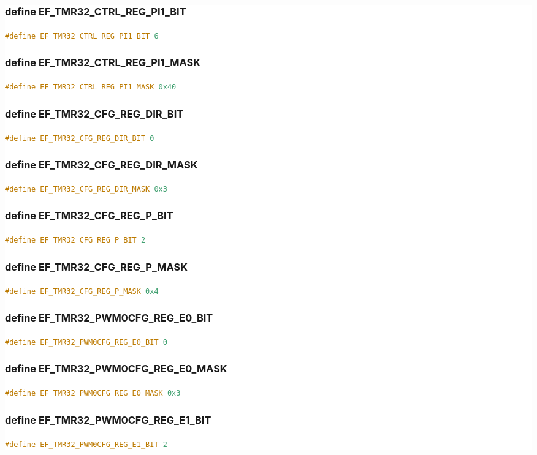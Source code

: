 
### define EF_TMR32_CTRL_REG_PI1_BIT

```cpp
#define EF_TMR32_CTRL_REG_PI1_BIT 6
```


### define EF_TMR32_CTRL_REG_PI1_MASK

```cpp
#define EF_TMR32_CTRL_REG_PI1_MASK 0x40
```


### define EF_TMR32_CFG_REG_DIR_BIT

```cpp
#define EF_TMR32_CFG_REG_DIR_BIT 0
```


### define EF_TMR32_CFG_REG_DIR_MASK

```cpp
#define EF_TMR32_CFG_REG_DIR_MASK 0x3
```


### define EF_TMR32_CFG_REG_P_BIT

```cpp
#define EF_TMR32_CFG_REG_P_BIT 2
```


### define EF_TMR32_CFG_REG_P_MASK

```cpp
#define EF_TMR32_CFG_REG_P_MASK 0x4
```


### define EF_TMR32_PWM0CFG_REG_E0_BIT

```cpp
#define EF_TMR32_PWM0CFG_REG_E0_BIT 0
```


### define EF_TMR32_PWM0CFG_REG_E0_MASK

```cpp
#define EF_TMR32_PWM0CFG_REG_E0_MASK 0x3
```


### define EF_TMR32_PWM0CFG_REG_E1_BIT

```cpp
#define EF_TMR32_PWM0CFG_REG_E1_BIT 2
```
